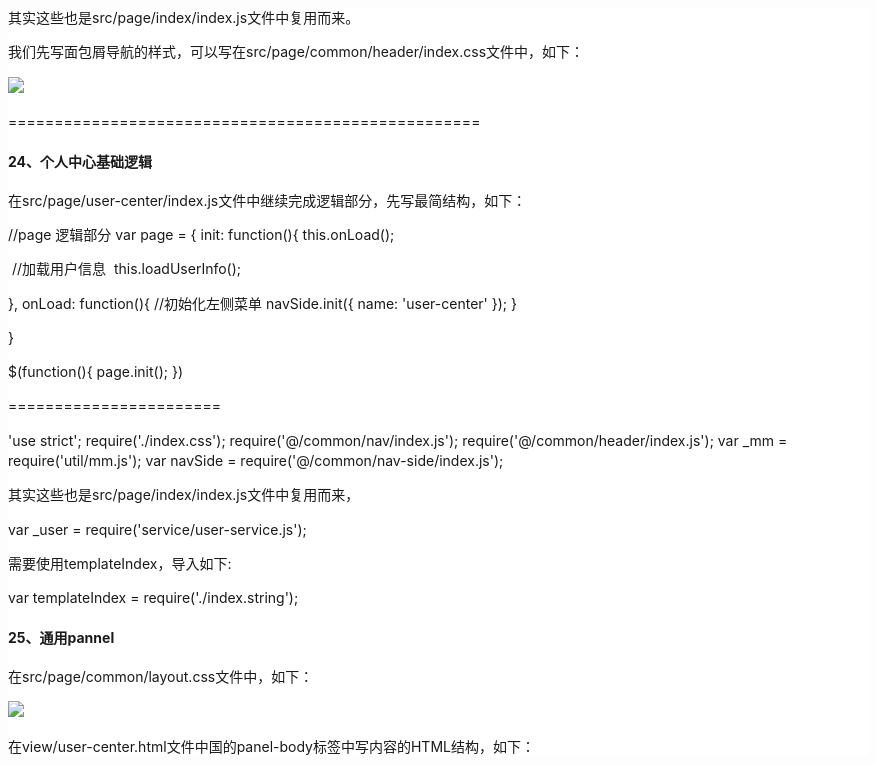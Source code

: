其实这些也是src/page/index/index.js文件中复用而来。

我们先写面包屑导航的样式，可以写在src/page/common/header/index.css文件中，如下：

![](https://tva1.sinaimg.cn/large/006y8mN6ly1g7l9hqc61vj314g0ck0t4.jpg)

===================================================

#### 24、个人中心基础逻辑

在src/page/user-center/index.js文件中继续完成逻辑部分，先写最简结构，如下：

//page 逻辑部分
var page = {
  init: function(){
    this.onLoad();

​	//加载用户信息
​	this.loadUserInfo();

  },
  onLoad: function(){
    //初始化左侧菜单
    navSide.init({
      name: 'user-center'
    });
  }

}

$(function(){
  page.init();
})

=======================

'use strict';
require('./index.css');
require('@/common/nav/index.js');
require('@/common/header/index.js');
var _mm = require('util/mm.js');
var navSide = require('@/common/nav-side/index.js');

其实这些也是src/page/index/index.js文件中复用而来，

var _user = require('service/user-service.js');

需要使用templateIndex，导入如下:

var templateIndex = require('./index.string');

#### 25、通用pannel

在src/page/common/layout.css文件中，如下：

![](https://tva1.sinaimg.cn/large/006y8mN6ly1g7lag9qjo5j313w0ksdgi.jpg)

在view/user-center.html文件中国的panel-body标签中写内容的HTML结构，如下：
